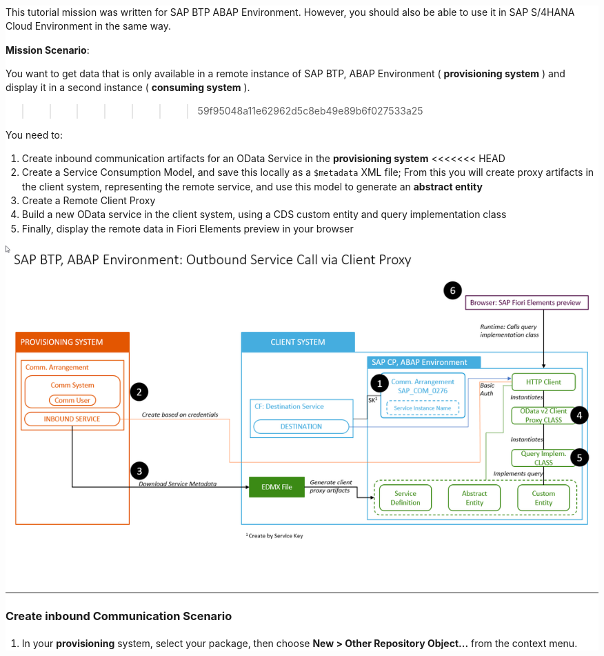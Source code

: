 This tutorial mission was written for SAP BTP ABAP Environment. However, you should also be able to use it in SAP S/4HANA Cloud Environment in the same way.

**Mission Scenario**:

You want to get data that is only available in a remote instance of SAP BTP, ABAP Environment ( **provisioning system** ) and display it in a second instance ( **consuming system** ).
>>>>>>> 59f95048a11e62962d5c8eb49e89b6f027533a25

You need to:

1. Create inbound communication artifacts for an OData Service in the **provisioning system**
<<<<<<< HEAD
2. Create a Service Consumption Model, and save this locally as a `$metadata` XML file; From this you will create proxy artifacts in the client system, representing the remote service, and use this model to generate an **abstract entity**
3. Create a Remote Client Proxy
4. Build a new OData service in the client system, using a CDS custom entity and query implementation class
5. Finally, display the remote data in Fiori Elements preview in your browser

![overview-cf-only](overview-cf-only.png)

---

### Create inbound Communication Scenario

1. In your **provisioning** system, select your package, then choose **New > Other Repository Object...** from the context menu.

